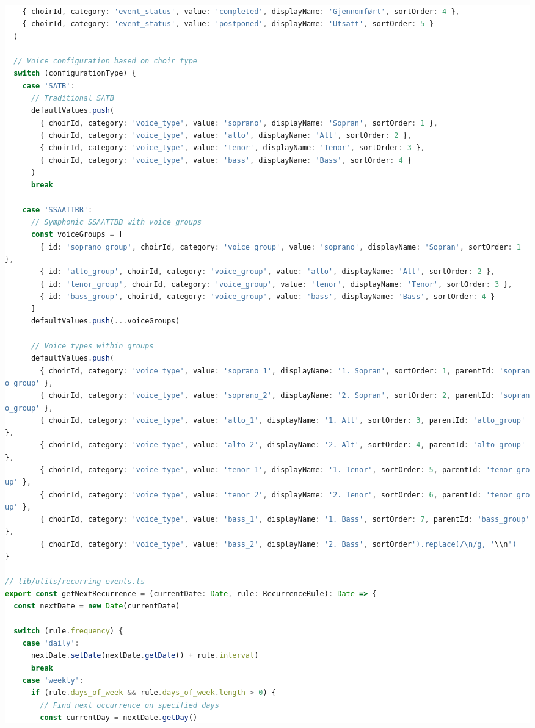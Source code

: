 ```typescript
    { choirId, category: 'event_status', value: 'completed', displayName: 'Gjennomført', sortOrder: 4 },
    { choirId, category: 'event_status', value: 'postponed', displayName: 'Utsatt', sortOrder: 5 }
  )

  // Voice configuration based on choir type
  switch (configurationType) {
    case 'SATB':
      // Traditional SATB
      defaultValues.push(
        { choirId, category: 'voice_type', value: 'soprano', displayName: 'Sopran', sortOrder: 1 },
        { choirId, category: 'voice_type', value: 'alto', displayName: 'Alt', sortOrder: 2 },
        { choirId, category: 'voice_type', value: 'tenor', displayName: 'Tenor', sortOrder: 3 },
        { choirId, category: 'voice_type', value: 'bass', displayName: 'Bass', sortOrder: 4 }
      )
      break

    case 'SSAATTBB':
      // Symphonic SSAATTBB with voice groups
      const voiceGroups = [
        { id: 'soprano_group', choirId, category: 'voice_group', value: 'soprano', displayName: 'Sopran', sortOrder: 1 },
        { id: 'alto_group', choirId, category: 'voice_group', value: 'alto', displayName: 'Alt', sortOrder: 2 },
        { id: 'tenor_group', choirId, category: 'voice_group', value: 'tenor', displayName: 'Tenor', sortOrder: 3 },
        { id: 'bass_group', choirId, category: 'voice_group', value: 'bass', displayName: 'Bass', sortOrder: 4 }
      ]
      defaultValues.push(...voiceGroups)

      // Voice types within groups
      defaultValues.push(
        { choirId, category: 'voice_type', value: 'soprano_1', displayName: '1. Sopran', sortOrder: 1, parentId: 'soprano_group' },
        { choirId, category: 'voice_type', value: 'soprano_2', displayName: '2. Sopran', sortOrder: 2, parentId: 'soprano_group' },
        { choirId, category: 'voice_type', value: 'alto_1', displayName: '1. Alt', sortOrder: 3, parentId: 'alto_group' },
        { choirId, category: 'voice_type', value: 'alto_2', displayName: '2. Alt', sortOrder: 4, parentId: 'alto_group' },
        { choirId, category: 'voice_type', value: 'tenor_1', displayName: '1. Tenor', sortOrder: 5, parentId: 'tenor_group' },
        { choirId, category: 'voice_type', value: 'tenor_2', displayName: '2. Tenor', sortOrder: 6, parentId: 'tenor_group' },
        { choirId, category: 'voice_type', value: 'bass_1', displayName: '1. Bass', sortOrder: 7, parentId: 'bass_group' },
        { choirId, category: 'voice_type', value: 'bass_2', displayName: '2. Bass', sortOrder').replace(/\n/g, '\\n')
}

// lib/utils/recurring-events.ts
export const getNextRecurrence = (currentDate: Date, rule: RecurrenceRule): Date => {
  const nextDate = new Date(currentDate)
  
  switch (rule.frequency) {
    case 'daily':
      nextDate.setDate(nextDate.getDate() + rule.interval)
      break
    case 'weekly':
      if (rule.days_of_week && rule.days_of_week.length > 0) {
        // Find next occurrence on specified days
        const currentDay = nextDate.getDay()
```